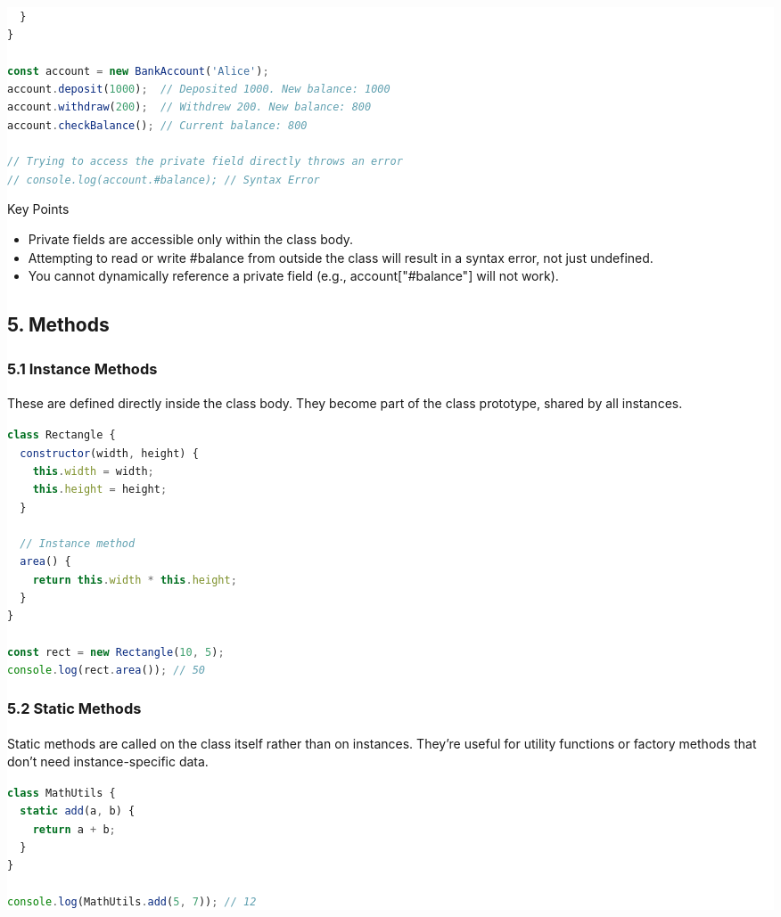 ```js
  }
}

const account = new BankAccount('Alice');
account.deposit(1000);  // Deposited 1000. New balance: 1000
account.withdraw(200);  // Withdrew 200. New balance: 800
account.checkBalance(); // Current balance: 800

// Trying to access the private field directly throws an error
// console.log(account.#balance); // Syntax Error
```

Key Points

- Private fields are accessible only within the class body.
- Attempting to read or write #balance from outside the class will result in a syntax error, not just undefined.
- You cannot dynamically reference a private field (e.g., account["#balance"] will not work).

## 5. Methods

### 5.1 Instance Methods

These are defined directly inside the class body. They become part of the class prototype, shared by all instances.

```js
class Rectangle {
  constructor(width, height) {
    this.width = width;
    this.height = height;
  }

  // Instance method
  area() {
    return this.width * this.height;
  }
}

const rect = new Rectangle(10, 5);
console.log(rect.area()); // 50
```

### 5.2 Static Methods

Static methods are called on the class itself rather than on instances. They’re useful for utility functions or factory methods that don’t need instance-specific data.

```js
class MathUtils {
  static add(a, b) {
    return a + b;
  }
}

console.log(MathUtils.add(5, 7)); // 12
```
